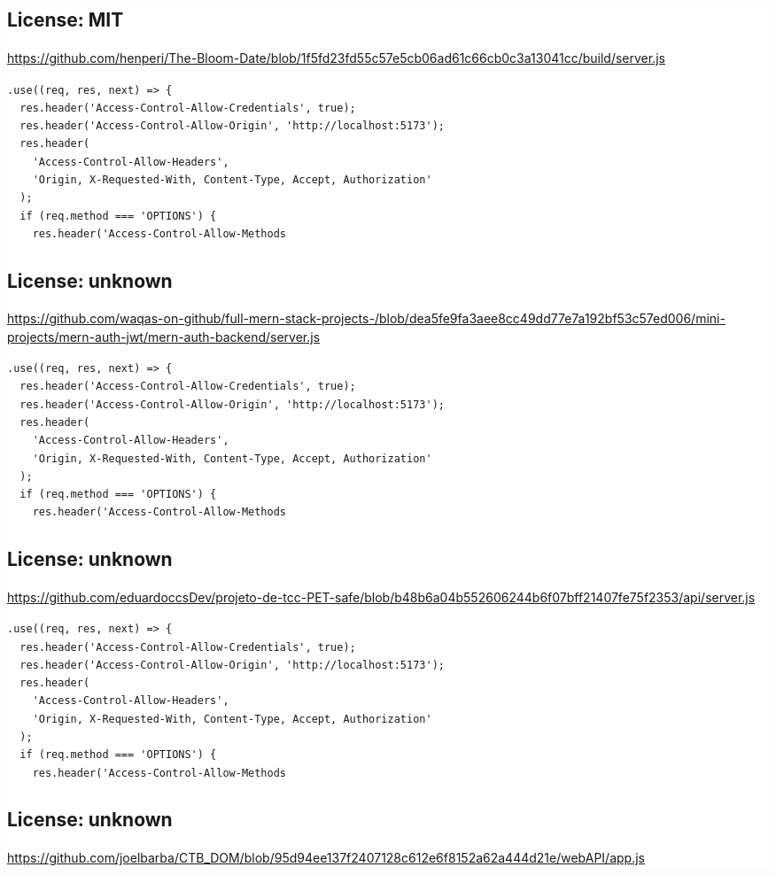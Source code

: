 
## License: MIT
https://github.com/henperi/The-Bloom-Date/blob/1f5fd23fd55c57e5cb06ad61c66cb0c3a13041cc/build/server.js

```
.use((req, res, next) => {
  res.header('Access-Control-Allow-Credentials', true);
  res.header('Access-Control-Allow-Origin', 'http://localhost:5173');
  res.header(
    'Access-Control-Allow-Headers',
    'Origin, X-Requested-With, Content-Type, Accept, Authorization'
  );
  if (req.method === 'OPTIONS') {
    res.header('Access-Control-Allow-Methods
```


## License: unknown
https://github.com/waqas-on-github/full-mern-stack-projects-/blob/dea5fe9fa3aee8cc49dd77e7a192bf53c57ed006/mini-projects/mern-auth-jwt/mern-auth-backend/server.js

```
.use((req, res, next) => {
  res.header('Access-Control-Allow-Credentials', true);
  res.header('Access-Control-Allow-Origin', 'http://localhost:5173');
  res.header(
    'Access-Control-Allow-Headers',
    'Origin, X-Requested-With, Content-Type, Accept, Authorization'
  );
  if (req.method === 'OPTIONS') {
    res.header('Access-Control-Allow-Methods
```


## License: unknown
https://github.com/eduardoccsDev/projeto-de-tcc-PET-safe/blob/b48b6a04b552606244b6f07bff21407fe75f2353/api/server.js

```
.use((req, res, next) => {
  res.header('Access-Control-Allow-Credentials', true);
  res.header('Access-Control-Allow-Origin', 'http://localhost:5173');
  res.header(
    'Access-Control-Allow-Headers',
    'Origin, X-Requested-With, Content-Type, Accept, Authorization'
  );
  if (req.method === 'OPTIONS') {
    res.header('Access-Control-Allow-Methods
```


## License: unknown
https://github.com/joelbarba/CTB_DOM/blob/95d94ee137f2407128c612e6f8152a62a444d21e/webAPI/app.js
